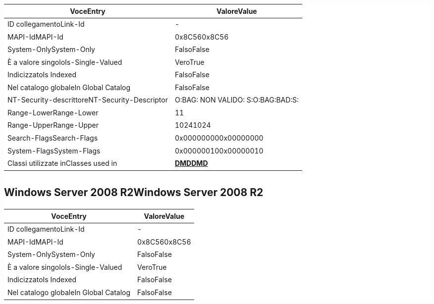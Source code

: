 | <span data-ttu-id="3332c-237">Voce</span><span class="sxs-lookup"><span data-stu-id="3332c-237">Entry</span></span> | <span data-ttu-id="3332c-238">Valore</span><span class="sxs-lookup"><span data-stu-id="3332c-238">Value</span></span> |
|------------------------|---------------------------------|
| <span data-ttu-id="3332c-239">ID collegamento</span><span class="sxs-lookup"><span data-stu-id="3332c-239">Link-Id</span></span>                | \-                              |
| <span data-ttu-id="3332c-240">MAPI-Id</span><span class="sxs-lookup"><span data-stu-id="3332c-240">MAPI-Id</span></span>                | <span data-ttu-id="3332c-241">0x8C56</span><span class="sxs-lookup"><span data-stu-id="3332c-241">0x8C56</span></span>                          |
| <span data-ttu-id="3332c-242">System-Only</span><span class="sxs-lookup"><span data-stu-id="3332c-242">System-Only</span></span>            | <span data-ttu-id="3332c-243">Falso</span><span class="sxs-lookup"><span data-stu-id="3332c-243">False</span></span>                           |
| <span data-ttu-id="3332c-244">È a valore singolo</span><span class="sxs-lookup"><span data-stu-id="3332c-244">Is-Single-Valued</span></span>       | <span data-ttu-id="3332c-245">Vero</span><span class="sxs-lookup"><span data-stu-id="3332c-245">True</span></span>                            |
| <span data-ttu-id="3332c-246">Indicizzato</span><span class="sxs-lookup"><span data-stu-id="3332c-246">Is Indexed</span></span>             | <span data-ttu-id="3332c-247">Falso</span><span class="sxs-lookup"><span data-stu-id="3332c-247">False</span></span>                           |
| <span data-ttu-id="3332c-248">Nel catalogo globale</span><span class="sxs-lookup"><span data-stu-id="3332c-248">In Global Catalog</span></span>      | <span data-ttu-id="3332c-249">Falso</span><span class="sxs-lookup"><span data-stu-id="3332c-249">False</span></span>                           |
| <span data-ttu-id="3332c-250">NT-Security-descrittore</span><span class="sxs-lookup"><span data-stu-id="3332c-250">NT-Security-Descriptor</span></span> | <span data-ttu-id="3332c-251">O:BAG: NON VALIDO: S:</span><span class="sxs-lookup"><span data-stu-id="3332c-251">O:BAG:BAD:S:</span></span>                    |
| <span data-ttu-id="3332c-252">Range-Lower</span><span class="sxs-lookup"><span data-stu-id="3332c-252">Range-Lower</span></span>            | <span data-ttu-id="3332c-253">1</span><span class="sxs-lookup"><span data-stu-id="3332c-253">1</span></span>                               |
| <span data-ttu-id="3332c-254">Range-Upper</span><span class="sxs-lookup"><span data-stu-id="3332c-254">Range-Upper</span></span>            | <span data-ttu-id="3332c-255">1024</span><span class="sxs-lookup"><span data-stu-id="3332c-255">1024</span></span>                            |
| <span data-ttu-id="3332c-256">Search-Flags</span><span class="sxs-lookup"><span data-stu-id="3332c-256">Search-Flags</span></span>           | <span data-ttu-id="3332c-257">0x00000000</span><span class="sxs-lookup"><span data-stu-id="3332c-257">0x00000000</span></span>                      |
| <span data-ttu-id="3332c-258">System-Flags</span><span class="sxs-lookup"><span data-stu-id="3332c-258">System-Flags</span></span>           | <span data-ttu-id="3332c-259">0x00000010</span><span class="sxs-lookup"><span data-stu-id="3332c-259">0x00000010</span></span>                      |
| <span data-ttu-id="3332c-260">Classi utilizzate in</span><span class="sxs-lookup"><span data-stu-id="3332c-260">Classes used in</span></span>        | [<span data-ttu-id="3332c-261">**DMD**</span><span class="sxs-lookup"><span data-stu-id="3332c-261">**DMD**</span></span>](c-dmd.md)<br/> |



## <a name="windows-server-2008-r2"></a><span data-ttu-id="3332c-262">Windows Server 2008 R2</span><span class="sxs-lookup"><span data-stu-id="3332c-262">Windows Server 2008 R2</span></span>



| <span data-ttu-id="3332c-263">Voce</span><span class="sxs-lookup"><span data-stu-id="3332c-263">Entry</span></span> | <span data-ttu-id="3332c-264">Valore</span><span class="sxs-lookup"><span data-stu-id="3332c-264">Value</span></span> |
|------------------------|---------------------------------|
| <span data-ttu-id="3332c-265">ID collegamento</span><span class="sxs-lookup"><span data-stu-id="3332c-265">Link-Id</span></span>                | \-                              |
| <span data-ttu-id="3332c-266">MAPI-Id</span><span class="sxs-lookup"><span data-stu-id="3332c-266">MAPI-Id</span></span>                | <span data-ttu-id="3332c-267">0x8C56</span><span class="sxs-lookup"><span data-stu-id="3332c-267">0x8C56</span></span>                          |
| <span data-ttu-id="3332c-268">System-Only</span><span class="sxs-lookup"><span data-stu-id="3332c-268">System-Only</span></span>            | <span data-ttu-id="3332c-269">Falso</span><span class="sxs-lookup"><span data-stu-id="3332c-269">False</span></span>                           |
| <span data-ttu-id="3332c-270">È a valore singolo</span><span class="sxs-lookup"><span data-stu-id="3332c-270">Is-Single-Valued</span></span>       | <span data-ttu-id="3332c-271">Vero</span><span class="sxs-lookup"><span data-stu-id="3332c-271">True</span></span>                            |
| <span data-ttu-id="3332c-272">Indicizzato</span><span class="sxs-lookup"><span data-stu-id="3332c-272">Is Indexed</span></span>             | <span data-ttu-id="3332c-273">Falso</span><span class="sxs-lookup"><span data-stu-id="3332c-273">False</span></span>                           |
| <span data-ttu-id="3332c-274">Nel catalogo globale</span><span class="sxs-lookup"><span data-stu-id="3332c-274">In Global Catalog</span></span>      | <span data-ttu-id="3332c-275">Falso</span><span class="sxs-lookup"><span data-stu-id="3332c-275">False</span></span>                           |